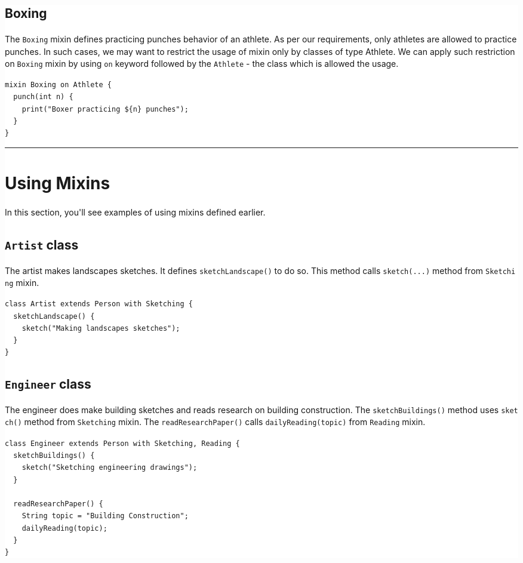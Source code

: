 ## Boxing

The `Boxing` mixin defines practicing punches behavior of an athlete. As per our requirements, only athletes are allowed to practice punches. In such cases, we may want to restrict the usage of mixin only by classes of type Athlete. We can apply such restriction on `Boxing` mixin by using `on` keyword followed by the `Athlete` - the class which is allowed the usage.

```
mixin Boxing on Athlete {
  punch(int n) {
    print("Boxer practicing ${n} punches");
  }
}
```
---

# Using Mixins

In this section, you'll see examples of using mixins defined earlier.

## `Artist` class

The artist makes landscapes sketches. It defines `sketchLandscape()` to do so. This method calls `sketch(...)` method from `Sketching` mixin.

```
class Artist extends Person with Sketching {
  sketchLandscape() {
    sketch("Making landscapes sketches");
  }
}
```


## `Engineer` class

The engineer does make building sketches and reads research on building construction. The `sketchBuildings()` method uses `sketch()` method from `Sketching` mixin. The `readResearchPaper()` calls `dailyReading(topic)` from `Reading` mixin.

```
class Engineer extends Person with Sketching, Reading {
  sketchBuildings() {
    sketch("Sketching engineering drawings");
  }

  readResearchPaper() {
    String topic = "Building Construction";
    dailyReading(topic);
  }
}
```
